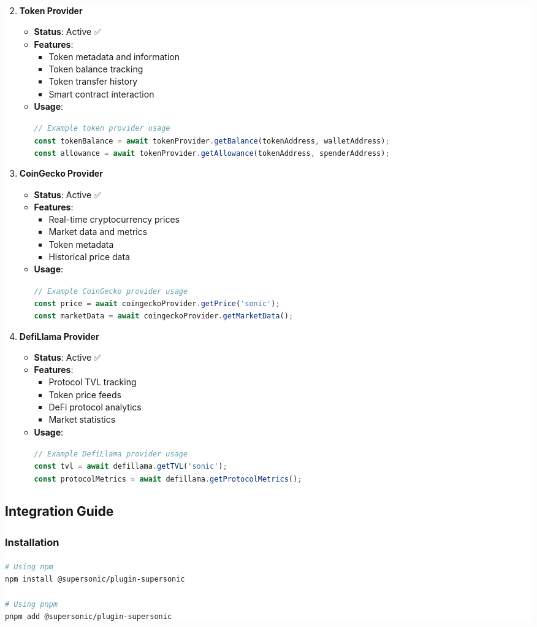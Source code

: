 2. **Token Provider**
   - **Status**: Active ✅
   - **Features**:
     - Token metadata and information
     - Token balance tracking
     - Token transfer history
     - Smart contract interaction
   - **Usage**:
     ```typescript
     // Example token provider usage
     const tokenBalance = await tokenProvider.getBalance(tokenAddress, walletAddress);
     const allowance = await tokenProvider.getAllowance(tokenAddress, spenderAddress);
     ```

3. **CoinGecko Provider**
   - **Status**: Active ✅
   - **Features**:
     - Real-time cryptocurrency prices
     - Market data and metrics
     - Token metadata
     - Historical price data
   - **Usage**:
     ```typescript
     // Example CoinGecko provider usage
     const price = await coingeckoProvider.getPrice('sonic');
     const marketData = await coingeckoProvider.getMarketData();
     ```

4. **DefiLlama Provider**
   - **Status**: Active ✅
   - **Features**:
     - Protocol TVL tracking
     - Token price feeds
     - DeFi protocol analytics
     - Market statistics
   - **Usage**:
     ```typescript
     // Example DefiLlama provider usage
     const tvl = await defillama.getTVL('sonic');
     const protocolMetrics = await defillama.getProtocolMetrics();
     ```

## Integration Guide

### Installation

```bash
# Using npm
npm install @supersonic/plugin-supersonic

# Using pnpm
pnpm add @supersonic/plugin-supersonic
```
